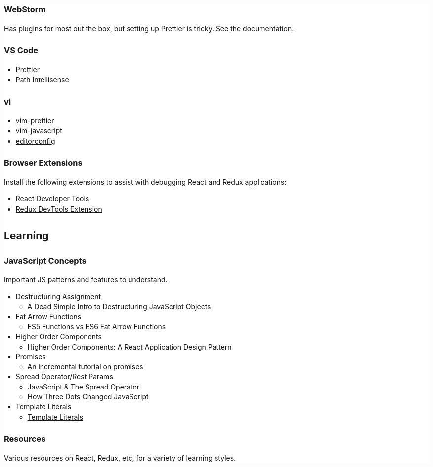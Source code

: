 ### WebStorm

Has plugins for most out the box, but setting up Prettier is tricky. See [the documentation](https://prettier.io/docs/en/webstorm.html).

### VS Code

* Prettier
* Path Intellisense

### vi

* [vim-prettier](https://github.com:prettier/vim-prettier)
* [vim-javascript](https://github.com/pangloss/vim-javascript)
* [editorconfig](https://github.com/editorconfig/editorconfig-vim.git)

### Browser Extensions

Install the following extensions to assist with debugging React and Redux applications:

* [React Developer Tools](https://github.com/facebook/react-devtools#installation)
* [Redux DevTools Extension](http://extension.remotedev.io/#redux-devtools-extension)

## Learning

### JavaScript Concepts

Important JS patterns and features to understand.

* Destructuring Assignment
  * [A Dead Simple Intro to Destructuring JavaScript Objects](http://wesbos.com/destructuring-objects/)
* Fat Arrow Functions
  * [ES5 Functions vs ES6 Fat Arrow Functions](https://medium.com/@thejasonfile/es5-functions-vs-es6-fat-arrow-functions-864033baa1a)
* Higher Order Components
  * [Higher Order Components: A React Application Design Pattern](https://www.sitepoint.com/react-higher-order-components/)
* Promises
  * [An incremental tutorial on promises](https://www.sohamkamani.com/blog/2016/08/28/incremenal-tutorial-to-promises/)
* Spread Operator/Rest Params
  * [JavaScript & The Spread Operator](https://codeburst.io/javascript-the-spread-operator-a867a71668ca)
  * [How Three Dots Changed JavaScript](https://dmitripavlutin.com/how-three-dots-changed-javascript/)
* Template Literals
  * [Template Literals](https://css-tricks.com/template-literals/)

### Resources

Various resources on React, Redux, etc, for a variety of learning styles.

